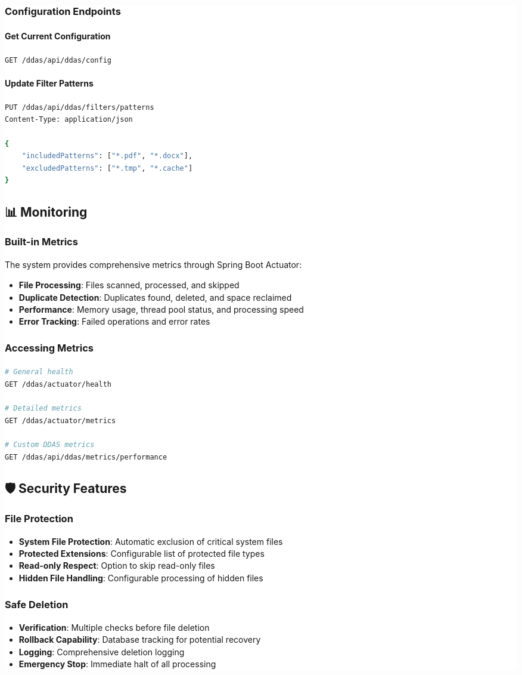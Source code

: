 ### Configuration Endpoints

#### Get Current Configuration
```bash
GET /ddas/api/ddas/config
```

#### Update Filter Patterns
```bash
PUT /ddas/api/ddas/filters/patterns
Content-Type: application/json

{
    "includedPatterns": ["*.pdf", "*.docx"],
    "excludedPatterns": ["*.tmp", "*.cache"]
}
```

## 📊 Monitoring

### Built-in Metrics

The system provides comprehensive metrics through Spring Boot Actuator:

- **File Processing**: Files scanned, processed, and skipped
- **Duplicate Detection**: Duplicates found, deleted, and space reclaimed
- **Performance**: Memory usage, thread pool status, and processing speed
- **Error Tracking**: Failed operations and error rates

### Accessing Metrics

```bash
# General health
GET /ddas/actuator/health

# Detailed metrics
GET /ddas/actuator/metrics

# Custom DDAS metrics
GET /ddas/api/ddas/metrics/performance
```

## 🛡️ Security Features

### File Protection
- **System File Protection**: Automatic exclusion of critical system files
- **Protected Extensions**: Configurable list of protected file types
- **Read-only Respect**: Option to skip read-only files
- **Hidden File Handling**: Configurable processing of hidden files

### Safe Deletion
- **Verification**: Multiple checks before file deletion
- **Rollback Capability**: Database tracking for potential recovery
- **Logging**: Comprehensive deletion logging
- **Emergency Stop**: Immediate halt of all processing
